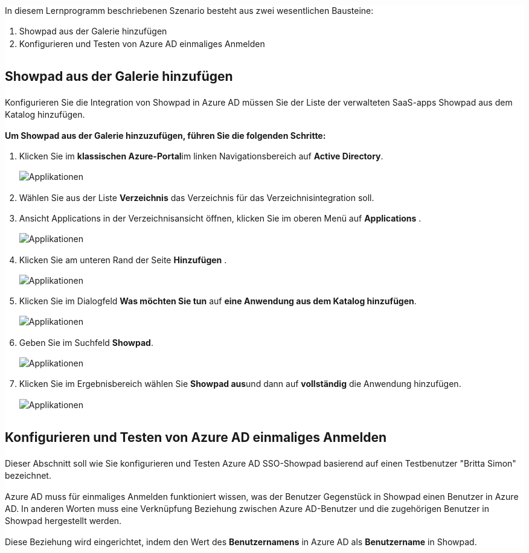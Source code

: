 In diesem Lernprogramm beschriebenen Szenario besteht aus zwei wesentlichen Bausteine:

1. Showpad aus der Galerie hinzufügen
2. Konfigurieren und Testen von Azure AD einmaliges Anmelden


## <a name="adding-showpad-from-the-gallery"></a>Showpad aus der Galerie hinzufügen
Konfigurieren Sie die Integration von Showpad in Azure AD müssen Sie der Liste der verwalteten SaaS-apps Showpad aus dem Katalog hinzufügen.

**Um Showpad aus der Galerie hinzuzufügen, führen Sie die folgenden Schritte:**

1. Klicken Sie im **klassischen Azure-Portal**im linken Navigationsbereich auf **Active Directory**. 

    ![Applikationen][1]

2. Wählen Sie aus der Liste **Verzeichnis** das Verzeichnis für das Verzeichnisintegration soll.

3. Ansicht Applications in der Verzeichnisansicht öffnen, klicken Sie im oberen Menü auf **Applications** .

    ![Applikationen][2]

4. Klicken Sie am unteren Rand der Seite **Hinzufügen** .

    ![Applikationen][3]

5. Klicken Sie im Dialogfeld **Was möchten Sie tun** auf **eine Anwendung aus dem Katalog hinzufügen**.
 
    ![Applikationen][4]

6. Geben Sie im Suchfeld **Showpad**.

    ![Applikationen](./media/active-directory-saas-showpad-tutorial/tutorial_showpad_01.png)

7. Klicken Sie im Ergebnisbereich wählen Sie **Showpad aus**und dann auf **vollständig** die Anwendung hinzufügen.

    ![Applikationen](./media/active-directory-saas-showpad-tutorial/tutorial_showpad_02.png)

##  <a name="configuring-and-testing-azure-ad-single-sign-on"></a>Konfigurieren und Testen von Azure AD einmaliges Anmelden
Dieser Abschnitt soll wie Sie konfigurieren und Testen Azure AD SSO-Showpad basierend auf einen Testbenutzer "Britta Simon" bezeichnet.

Azure AD muss für einmaliges Anmelden funktioniert wissen, was der Benutzer Gegenstück in Showpad einen Benutzer in Azure AD. In anderen Worten muss eine Verknüpfung Beziehung zwischen Azure AD-Benutzer und die zugehörigen Benutzer in Showpad hergestellt werden.

Diese Beziehung wird eingerichtet, indem den Wert des **Benutzernamens** in Azure AD als **Benutzername** in Showpad.


[1]: ./media/active-directory-saas-showpad-tutorial/tutorial_general_01.png
[2]: ./media/active-directory-saas-showpad-tutorial/tutorial_general_02.png
[3]: ./media/active-directory-saas-showpad-tutorial/tutorial_general_03.png
[4]: ./media/active-directory-saas-showpad-tutorial/tutorial_general_04.png
[6]: ./media/active-directory-saas-showpad-tutorial/tutorial_general_05.png
[10]: ./media/active-directory-saas-showpad-tutorial/tutorial_general_06.png
[11]: ./media/active-directory-saas-showpad-tutorial/tutorial_general_07.png
[20]: ./media/active-directory-saas-showpad-tutorial/tutorial_general_100.png
[200]: ./media/active-directory-saas-showpad-tutorial/tutorial_general_200.png
[201]: ./media/active-directory-saas-showpad-tutorial/tutorial_general_201.png
[203]: ./media/active-directory-saas-showpad-tutorial/tutorial_general_203.png
[204]: ./media/active-directory-saas-showpad-tutorial/tutorial_general_204.png
[205]: ./media/active-directory-saas-showpad-tutorial/tutorial_general_205.png